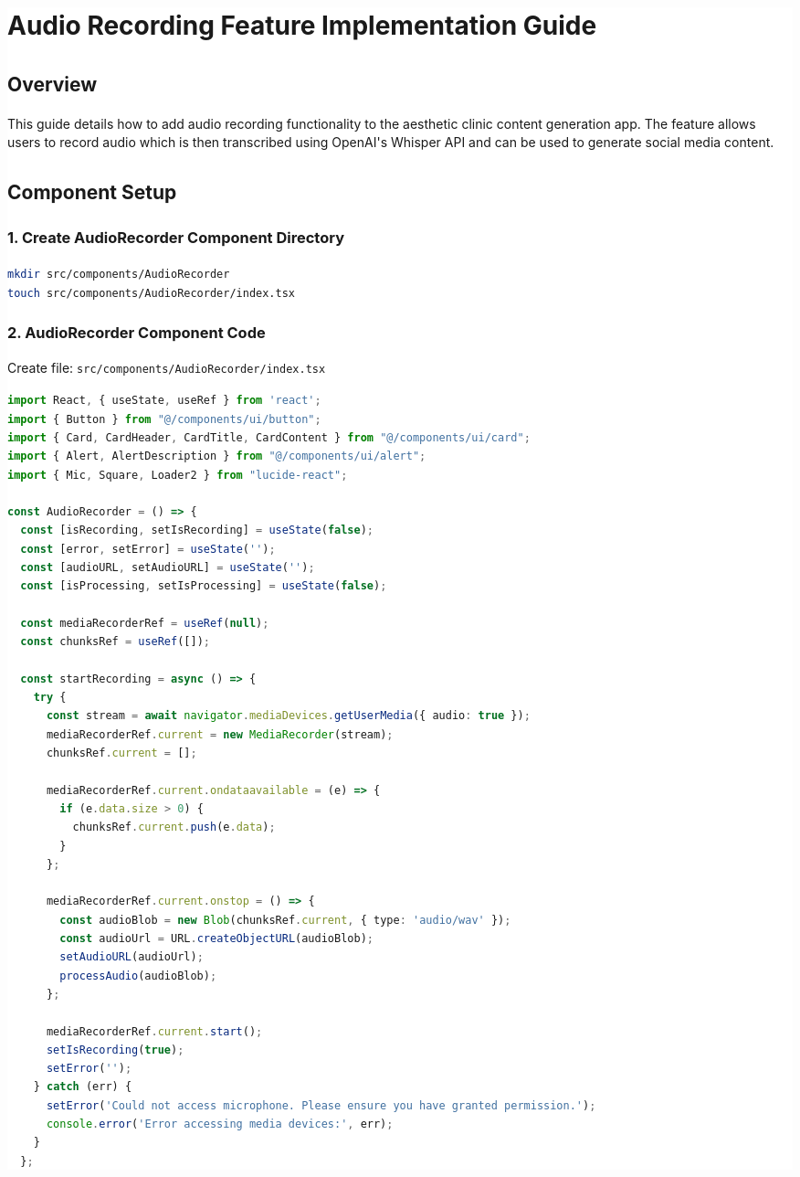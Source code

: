 # Audio Recording Feature Implementation Guide

## Overview
This guide details how to add audio recording functionality to the aesthetic clinic content generation app. The feature allows users to record audio which is then transcribed using OpenAI's Whisper API and can be used to generate social media content.

## Component Setup

### 1. Create AudioRecorder Component Directory
```bash
mkdir src/components/AudioRecorder
touch src/components/AudioRecorder/index.tsx
```

### 2. AudioRecorder Component Code
Create file: `src/components/AudioRecorder/index.tsx`

```typescript
import React, { useState, useRef } from 'react';
import { Button } from "@/components/ui/button";
import { Card, CardHeader, CardTitle, CardContent } from "@/components/ui/card";
import { Alert, AlertDescription } from "@/components/ui/alert";
import { Mic, Square, Loader2 } from "lucide-react";

const AudioRecorder = () => {
  const [isRecording, setIsRecording] = useState(false);
  const [error, setError] = useState('');
  const [audioURL, setAudioURL] = useState('');
  const [isProcessing, setIsProcessing] = useState(false);
  
  const mediaRecorderRef = useRef(null);
  const chunksRef = useRef([]);

  const startRecording = async () => {
    try {
      const stream = await navigator.mediaDevices.getUserMedia({ audio: true });
      mediaRecorderRef.current = new MediaRecorder(stream);
      chunksRef.current = [];

      mediaRecorderRef.current.ondataavailable = (e) => {
        if (e.data.size > 0) {
          chunksRef.current.push(e.data);
        }
      };

      mediaRecorderRef.current.onstop = () => {
        const audioBlob = new Blob(chunksRef.current, { type: 'audio/wav' });
        const audioUrl = URL.createObjectURL(audioBlob);
        setAudioURL(audioUrl);
        processAudio(audioBlob);
      };

      mediaRecorderRef.current.start();
      setIsRecording(true);
      setError('');
    } catch (err) {
      setError('Could not access microphone. Please ensure you have granted permission.');
      console.error('Error accessing media devices:', err);
    }
  };
```